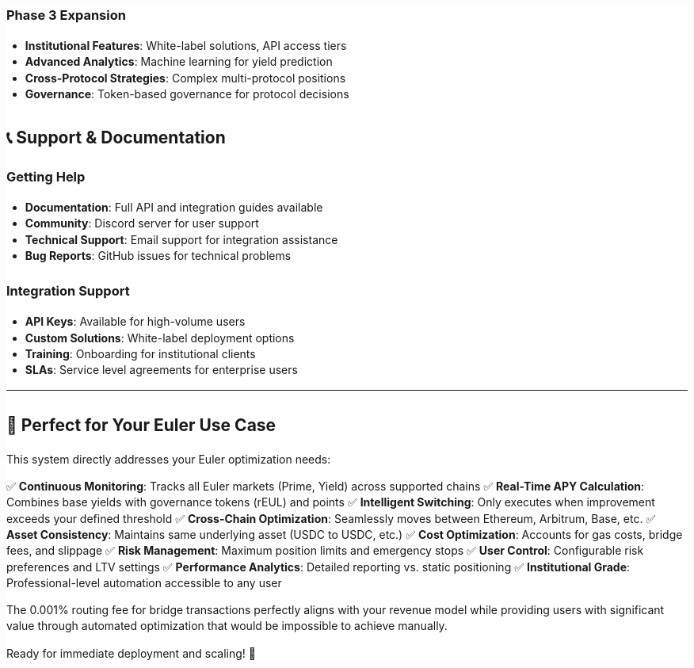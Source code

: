 ### Phase 3 Expansion  
- **Institutional Features**: White-label solutions, API access tiers
- **Advanced Analytics**: Machine learning for yield prediction
- **Cross-Protocol Strategies**: Complex multi-protocol positions
- **Governance**: Token-based governance for protocol decisions

## 📞 Support & Documentation

### Getting Help
- **Documentation**: Full API and integration guides available
- **Community**: Discord server for user support
- **Technical Support**: Email support for integration assistance
- **Bug Reports**: GitHub issues for technical problems

### Integration Support
- **API Keys**: Available for high-volume users
- **Custom Solutions**: White-label deployment options
- **Training**: Onboarding for institutional clients
- **SLAs**: Service level agreements for enterprise users

---

## 🎯 Perfect for Your Euler Use Case

This system directly addresses your Euler optimization needs:

✅ **Continuous Monitoring**: Tracks all Euler markets (Prime, Yield) across supported chains
✅ **Real-Time APY Calculation**: Combines base yields with governance tokens (rEUL) and points
✅ **Intelligent Switching**: Only executes when improvement exceeds your defined threshold
✅ **Cross-Chain Optimization**: Seamlessly moves between Ethereum, Arbitrum, Base, etc.
✅ **Asset Consistency**: Maintains same underlying asset (USDC to USDC, etc.)
✅ **Cost Optimization**: Accounts for gas costs, bridge fees, and slippage
✅ **Risk Management**: Maximum position limits and emergency stops
✅ **User Control**: Configurable risk preferences and LTV settings
✅ **Performance Analytics**: Detailed reporting vs. static positioning
✅ **Institutional Grade**: Professional-level automation accessible to any user

The 0.001% routing fee for bridge transactions perfectly aligns with your revenue model while providing users with significant value through automated optimization that would be impossible to achieve manually.

Ready for immediate deployment and scaling! 🚀
